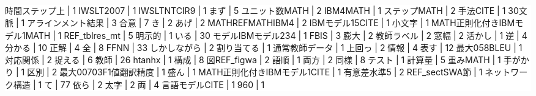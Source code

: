 時間ステップ上 | 1
IWSLT2007 | 1
IWSLTNTCIR9 | 1
まず | 5
ユニット数MATH | 2
IBM4MATH | 1
ステップMATH | 2
手法CITE | 1
30文脈 | 1
アラインメント結果 | 3
合意 | 7
き | 2
あげ | 2
MATHREFMATHIBM4 | 2
IBMモデル15CITE | 1
小文字 | 1
MATH正則化付きIBMモデル1MATH | 1
REF_tblres_mt | 5
明示的 | 1
いる | 30
モデルIBMモデル234 | 1
FBIS | 3
膨大 | 2
教師ラベル | 2
窓幅 | 2
活かし | 1
逆 | 4
分かる | 10
正解 | 4
全 | 8
FFNN | 33
しかしながら | 2
割り当てる | 1
通常教師データ | 1
上回っ | 2
情報 | 4
表す | 12
最大058BLEU | 1
対応関係 | 2
捉える | 6
教師 | 26
htanhx | 1
構成 | 8
図REF_figwa | 2
語順 | 1
両方 | 2
同様 | 8
テスト | 1
計算量 | 5
重みMATH | 1
手がかり | 1
区別 | 2
最大00703F1値翻訳精度 | 1
盛ん | 1
MATH正則化付きIBMモデル1CITE | 1
有意差水準5 | 2
REF_sectSWA節 | 1
ネットワーク構造 | 1
て | 77
依ら | 2
太字 | 2
両 | 4
言語モデルCITE | 1
960 | 1
